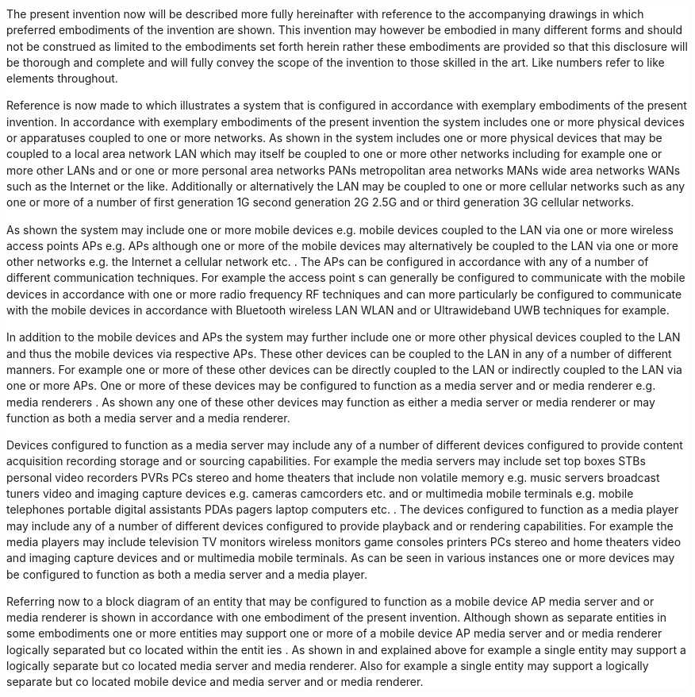The present invention now will be described more fully hereinafter with reference to the accompanying drawings in which preferred embodiments of the invention are shown. This invention may however be embodied in many different forms and should not be construed as limited to the embodiments set forth herein rather these embodiments are provided so that this disclosure will be thorough and complete and will fully convey the scope of the invention to those skilled in the art. Like numbers refer to like elements throughout.

Reference is now made to which illustrates a system that is configured in accordance with exemplary embodiments of the present invention. In accordance with exemplary embodiments of the present invention the system includes one or more physical devices or apparatuses coupled to one or more networks. As shown in the system includes one or more physical devices that may be coupled to a local area network LAN which may itself be coupled to one or more other networks including for example one or more other LANs and or one or more personal area networks PANs metropolitan area networks MANs wide area networks WANs such as the Internet or the like. Additionally or alternatively the LAN may be coupled to one or more cellular networks such as any one or more of a number of first generation 1G second generation 2G 2.5G and or third generation 3G cellular networks.

As shown the system may include one or more mobile devices e.g. mobile devices coupled to the LAN via one or more wireless access points APs e.g. APs although one or more of the mobile devices may alternatively be coupled to the LAN via one or more other networks e.g. the Internet a cellular network etc. . The APs can be configured in accordance with any of a number of different communication techniques. For example the access point s can generally be configured to communicate with the mobile devices in accordance with one or more radio frequency RF techniques and can more particularly be configured to communicate with the mobile devices in accordance with Bluetooth wireless LAN WLAN and or Ultrawideband UWB techniques for example.

In addition to the mobile devices and APs the system may further include one or more other physical devices coupled to the LAN and thus the mobile devices via respective APs. These other devices can be coupled to the LAN in any of a number of different manners. For example one or more of these other devices can be directly coupled to the LAN or indirectly coupled to the LAN via one or more APs. One or more of these devices may be configured to function as a media server and or media renderer e.g. media renderers . As shown any one of these other devices may function as either a media server or media renderer or may function as both a media server and a media renderer.

Devices configured to function as a media server may include any of a number of different devices configured to provide content acquisition recording storage and or sourcing capabilities. For example the media servers may include set top boxes STBs personal video recorders PVRs PCs stereo and home theaters that include non volatile memory e.g. music servers broadcast tuners video and imaging capture devices e.g. cameras camcorders etc. and or multimedia mobile terminals e.g. mobile telephones portable digital assistants PDAs pagers laptop computers etc. . The devices configured to function as a media player may include any of a number of different devices configured to provide playback and or rendering capabilities. For example the media players may include television TV monitors wireless monitors game consoles printers PCs stereo and home theaters video and imaging capture devices and or multimedia mobile terminals. As can be seen in various instances one or more devices may be configured to function as both a media server and a media player.

Referring now to a block diagram of an entity that may be configured to function as a mobile device AP media server and or media renderer is shown in accordance with one embodiment of the present invention. Although shown as separate entities in some embodiments one or more entities may support one or more of a mobile device AP media server and or media renderer logically separated but co located within the entit ies . As shown in and explained above for example a single entity may support a logically separate but co located media server and media renderer. Also for example a single entity may support a logically separate but co located mobile device and media server and or media renderer.
